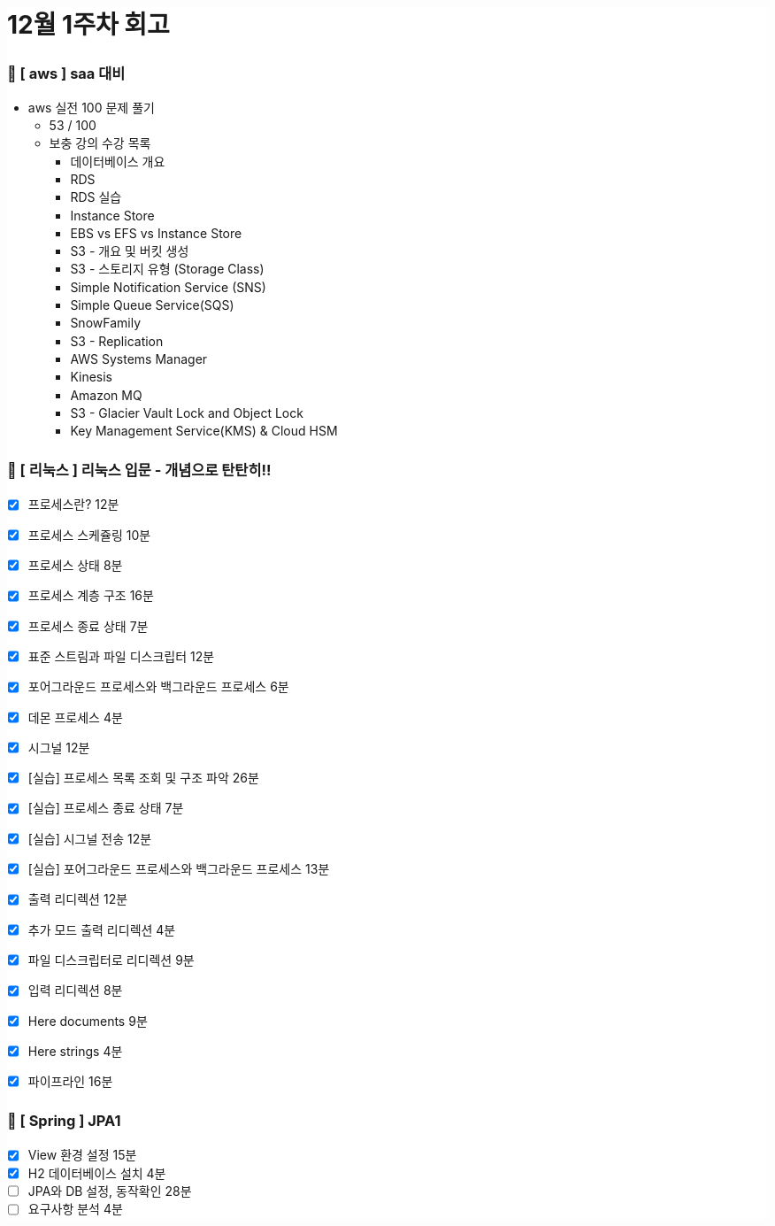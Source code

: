 # 12월 1주차 회고

### 📌 [ aws ] saa 대비
- aws 실전 100 문제 풀기
	- 53 / 100
	- 보충 강의 수강 목록
		- 데이터베이스 개요
		- RDS
		- RDS 실습
		- Instance Store
		- EBS vs EFS vs Instance Store
		- S3 - 개요 및 버킷 생성
		- S3 - 스토리지 유형 (Storage Class)
		- Simple Notification Service (SNS)
		- Simple Queue Service(SQS)
		- SnowFamily
		- S3 - Replication
		- AWS Systems Manager
		- Kinesis
		- Amazon MQ
		- S3 - Glacier Vault Lock and Object Lock
		- Key Management Service(KMS) & Cloud HSM

### 📌 [ 리눅스 ] 리눅스 입문 - 개념으로 탄탄히!!
- [x] 프로세스란? 12분
- [x] 프로세스 스케쥴링 10분
- [x] 프로세스 상태 8분
- [x] 프로세스 계층 구조 16분
- [x] 프로세스 종료 상태 7분
- [x] 표준 스트림과 파일 디스크립터 12분
- [x] 포어그라운드 프로세스와 백그라운드 프로세스 6분
- [x] 데몬 프로세스 4분
- [x] 시그널 12분
- [x] [실습] 프로세스 목록 조회 및 구조 파악 26분
- [x] [실습] 프로세스 종료 상태 7분   
- [x] [실습] 시그널 전송 12분
- [x] [실습] 포어그라운드 프로세스와 백그라운드 프로세스 13분
- [x] 출력 리디렉션 12분
- [x] 추가 모드 출력 리디렉션 4분
- [x] 파일 디스크립터로 리디렉션 9분
- [x] 입력 리디렉션 8분
- [x] Here documents 9분
- [x] Here strings 4분
- [x] 파이프라인 16분


### 📌 [ Spring ] JPA1
- [x] View 환경 설정 15분
- [x] H2 데이터베이스 설치 4분
- [ ] JPA와 DB 설정, 동작확인 28분
- [ ] 요구사항 분석 4분
